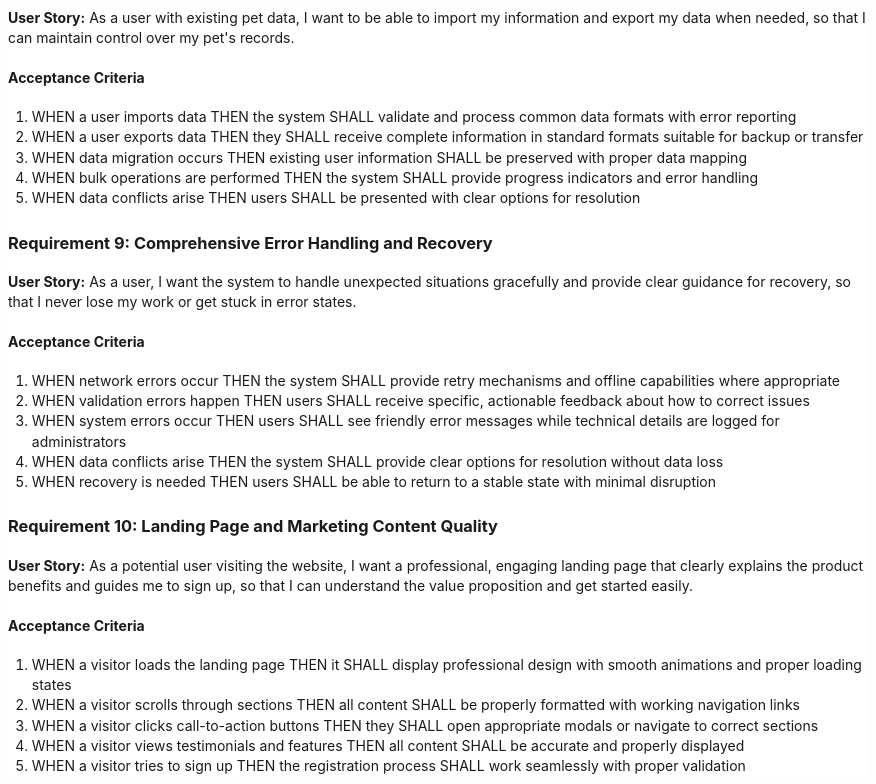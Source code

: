**User Story:** As a user with existing pet data, I want to be able to import my information and export my data when needed, so that I can maintain control over my pet's records.

#### Acceptance Criteria

1. WHEN a user imports data THEN the system SHALL validate and process common data formats with error reporting
2. WHEN a user exports data THEN they SHALL receive complete information in standard formats suitable for backup or transfer
3. WHEN data migration occurs THEN existing user information SHALL be preserved with proper data mapping
4. WHEN bulk operations are performed THEN the system SHALL provide progress indicators and error handling
5. WHEN data conflicts arise THEN users SHALL be presented with clear options for resolution

### Requirement 9: Comprehensive Error Handling and Recovery

**User Story:** As a user, I want the system to handle unexpected situations gracefully and provide clear guidance for recovery, so that I never lose my work or get stuck in error states.

#### Acceptance Criteria

1. WHEN network errors occur THEN the system SHALL provide retry mechanisms and offline capabilities where appropriate
2. WHEN validation errors happen THEN users SHALL receive specific, actionable feedback about how to correct issues
3. WHEN system errors occur THEN users SHALL see friendly error messages while technical details are logged for administrators
4. WHEN data conflicts arise THEN the system SHALL provide clear options for resolution without data loss
5. WHEN recovery is needed THEN users SHALL be able to return to a stable state with minimal disruption

### Requirement 10: Landing Page and Marketing Content Quality

**User Story:** As a potential user visiting the website, I want a professional, engaging landing page that clearly explains the product benefits and guides me to sign up, so that I can understand the value proposition and get started easily.

#### Acceptance Criteria

1. WHEN a visitor loads the landing page THEN it SHALL display professional design with smooth animations and proper loading states
2. WHEN a visitor scrolls through sections THEN all content SHALL be properly formatted with working navigation links
3. WHEN a visitor clicks call-to-action buttons THEN they SHALL open appropriate modals or navigate to correct sections
4. WHEN a visitor views testimonials and features THEN all content SHALL be accurate and properly displayed
5. WHEN a visitor tries to sign up THEN the registration process SHALL work seamlessly with proper validation
